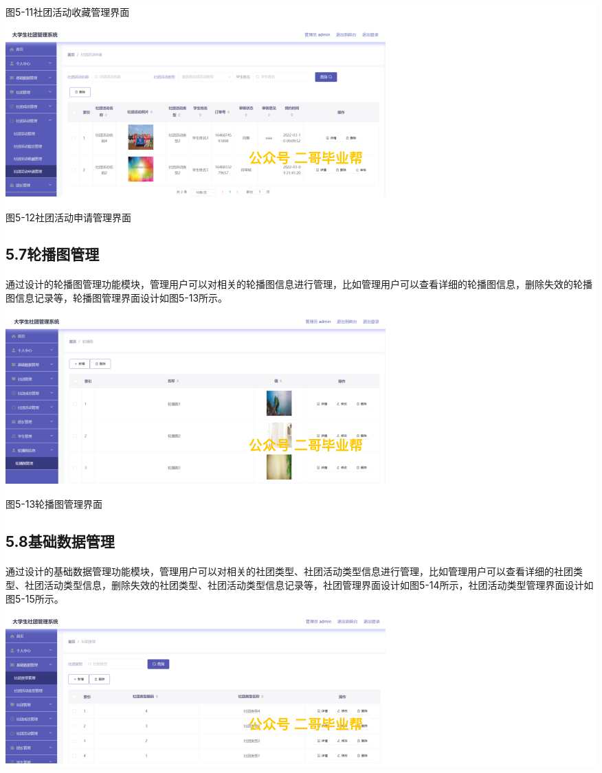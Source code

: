 图5-11社团活动收藏管理界面

![](/md/blog.030.png)

图5-12社团活动申请管理界面

## 5.7轮播图管理
通过设计的轮播图管理功能模块，管理用户可以对相关的轮播图信息进行管理，比如管理用户可以查看详细的轮播图信息，删除失效的轮播图信息记录等，轮播图管理界面设计如图5-13所示。

![](/md/blog.031.png)

图5-13轮播图管理界面

## 5.8基础数据管理
通过设计的基础数据管理功能模块，管理用户可以对相关的社团类型、社团活动类型信息进行管理，比如管理用户可以查看详细的社团类型、社团活动类型信息，删除失效的社团类型、社团活动类型信息记录等，社团管理界面设计如图5-14所示，社团活动类型管理界面设计如图5-15所示。

![](/md/blog.032.png)
